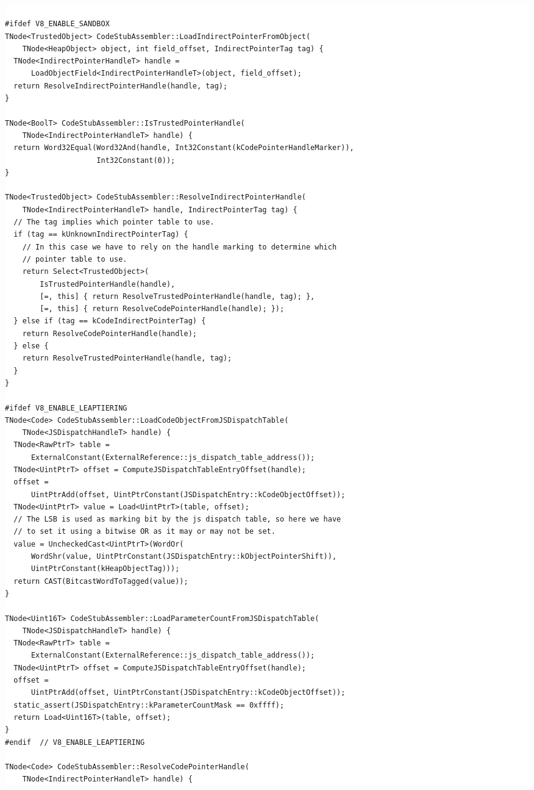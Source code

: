 ```

#ifdef V8_ENABLE_SANDBOX
TNode<TrustedObject> CodeStubAssembler::LoadIndirectPointerFromObject(
    TNode<HeapObject> object, int field_offset, IndirectPointerTag tag) {
  TNode<IndirectPointerHandleT> handle =
      LoadObjectField<IndirectPointerHandleT>(object, field_offset);
  return ResolveIndirectPointerHandle(handle, tag);
}

TNode<BoolT> CodeStubAssembler::IsTrustedPointerHandle(
    TNode<IndirectPointerHandleT> handle) {
  return Word32Equal(Word32And(handle, Int32Constant(kCodePointerHandleMarker)),
                     Int32Constant(0));
}

TNode<TrustedObject> CodeStubAssembler::ResolveIndirectPointerHandle(
    TNode<IndirectPointerHandleT> handle, IndirectPointerTag tag) {
  // The tag implies which pointer table to use.
  if (tag == kUnknownIndirectPointerTag) {
    // In this case we have to rely on the handle marking to determine which
    // pointer table to use.
    return Select<TrustedObject>(
        IsTrustedPointerHandle(handle),
        [=, this] { return ResolveTrustedPointerHandle(handle, tag); },
        [=, this] { return ResolveCodePointerHandle(handle); });
  } else if (tag == kCodeIndirectPointerTag) {
    return ResolveCodePointerHandle(handle);
  } else {
    return ResolveTrustedPointerHandle(handle, tag);
  }
}

#ifdef V8_ENABLE_LEAPTIERING
TNode<Code> CodeStubAssembler::LoadCodeObjectFromJSDispatchTable(
    TNode<JSDispatchHandleT> handle) {
  TNode<RawPtrT> table =
      ExternalConstant(ExternalReference::js_dispatch_table_address());
  TNode<UintPtrT> offset = ComputeJSDispatchTableEntryOffset(handle);
  offset =
      UintPtrAdd(offset, UintPtrConstant(JSDispatchEntry::kCodeObjectOffset));
  TNode<UintPtrT> value = Load<UintPtrT>(table, offset);
  // The LSB is used as marking bit by the js dispatch table, so here we have
  // to set it using a bitwise OR as it may or may not be set.
  value = UncheckedCast<UintPtrT>(WordOr(
      WordShr(value, UintPtrConstant(JSDispatchEntry::kObjectPointerShift)),
      UintPtrConstant(kHeapObjectTag)));
  return CAST(BitcastWordToTagged(value));
}

TNode<Uint16T> CodeStubAssembler::LoadParameterCountFromJSDispatchTable(
    TNode<JSDispatchHandleT> handle) {
  TNode<RawPtrT> table =
      ExternalConstant(ExternalReference::js_dispatch_table_address());
  TNode<UintPtrT> offset = ComputeJSDispatchTableEntryOffset(handle);
  offset =
      UintPtrAdd(offset, UintPtrConstant(JSDispatchEntry::kCodeObjectOffset));
  static_assert(JSDispatchEntry::kParameterCountMask == 0xffff);
  return Load<Uint16T>(table, offset);
}
#endif  // V8_ENABLE_LEAPTIERING

TNode<Code> CodeStubAssembler::ResolveCodePointerHandle(
    TNode<IndirectPointerHandleT> handle) {
```